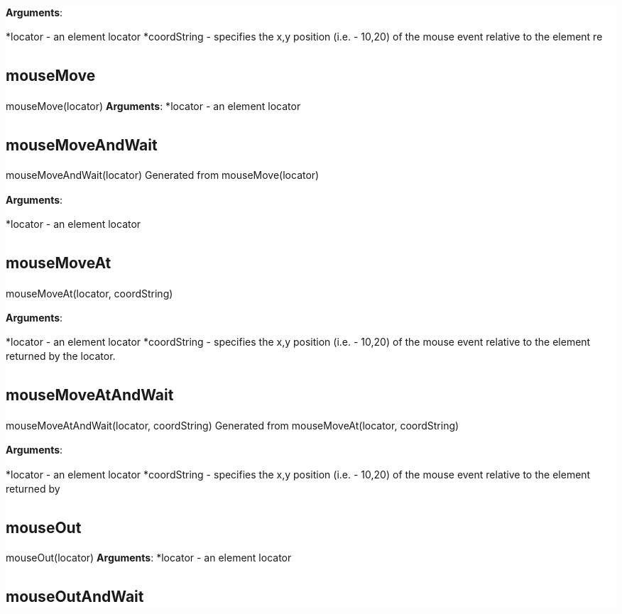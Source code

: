 <p xmlns="http://www.w3.org/1999/xhtml" className="p"> <strong className="ph b">Arguments</strong>:</p> 
 
<p xmlns="http://www.w3.org/1999/xhtml" className="p">*locator - an element locator *coordString - specifies the x,y position (i.e. - 10,20) of the mouse event relative to the element re</p> 
                    

## mouseMove

<p xmlns="http://www.w3.org/1999/xhtml" className="p">mouseMove(locator) <strong className="ph b">Arguments</strong>: *locator - an element locator</p> 
                    

## mouseMoveAndWait

<p xmlns="http://www.w3.org/1999/xhtml" className="p">mouseMoveAndWait(locator) Generated from mouseMove(locator)</p> 
 
<p xmlns="http://www.w3.org/1999/xhtml" className="p"> <strong className="ph b">Arguments</strong>:</p> 
 
<p xmlns="http://www.w3.org/1999/xhtml" className="p">*locator - an element locator</p> 
                    

## mouseMoveAt

<p xmlns="http://www.w3.org/1999/xhtml" className="p">mouseMoveAt(locator, coordString)</p> 
 
<p xmlns="http://www.w3.org/1999/xhtml" className="p"> <strong className="ph b">Arguments</strong>:</p> 
 
<p xmlns="http://www.w3.org/1999/xhtml" className="p">*locator - an element locator *coordString - specifies the x,y position (i.e. - 10,20) of the mouse event relative to the element returned by the locator.</p> 
                     

## mouseMoveAtAndWait

<p xmlns="http://www.w3.org/1999/xhtml" className="p">mouseMoveAtAndWait(locator, coordString) Generated from mouseMoveAt(locator, coordString)</p> 
 
<p xmlns="http://www.w3.org/1999/xhtml" className="p"> <strong className="ph b">Arguments</strong>:</p> 
 
<p xmlns="http://www.w3.org/1999/xhtml" className="p">*locator - an element locator *coordString - specifies the x,y position (i.e. - 10,20) of the mouse event relative to the element returned by</p> 
                     

## mouseOut

<p xmlns="http://www.w3.org/1999/xhtml" className="p">mouseOut(locator) <strong className="ph b">Arguments</strong>: *locator - an element locator</p> 
                    

## mouseOutAndWait

